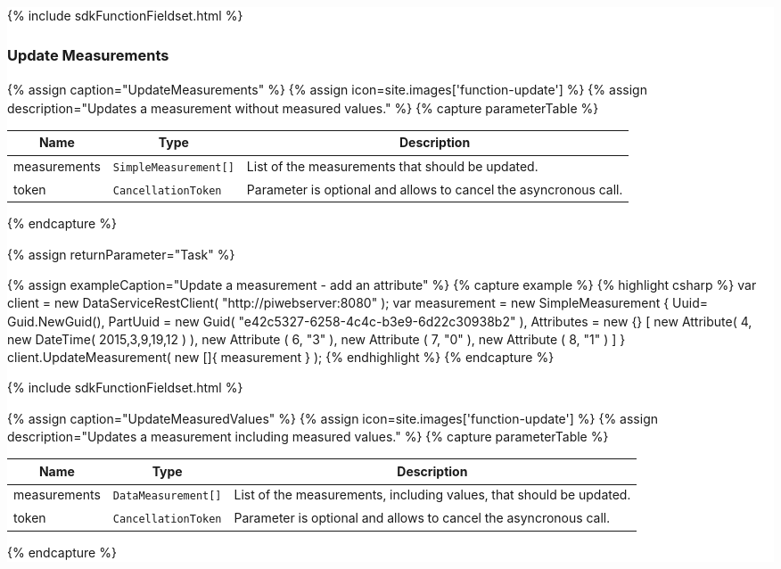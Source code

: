 {% include sdkFunctionFieldset.html %}


### Update Measurements

{% assign caption="UpdateMeasurements" %}
{% assign icon=site.images['function-update'] %}
{% assign description="Updates a measurement without measured values." %}
{% capture parameterTable %}

 Name            | Type                              | Description
-----------------|-----------------------------------|--------------------------------------------------
measurements     | ```SimpleMeasurement[]```         | List of the measurements that should be updated.
token            | ```CancellationToken```           | Parameter is optional and allows to cancel the asyncronous call.
{% endcapture %}

{% assign returnParameter="Task" %}

{% assign exampleCaption="Update a measurement - add an attribute" %}
{% capture example %}
{% highlight csharp %}
var client = new DataServiceRestClient( "http://piwebserver:8080" );
var measurement = new SimpleMeasurement
                  { 
                    Uuid= Guid.NewGuid(),
                    PartUuid = new Guid( "e42c5327-6258-4c4c-b3e9-6d22c30938b2" ),
                    Attributes = new {}
                    [
                      new Attribute( 4, new DateTime( 2015,3,9,19,12 ) ),
                      new Attribute ( 6, "3" ),
                      new Attribute ( 7, "0" ),
                      new Attribute ( 8, "1" )
                    ]
                  }
client.UpdateMeasurement( new []{ measurement } );
{% endhighlight %}
{% endcapture %}

{% include sdkFunctionFieldset.html %}

{% assign caption="UpdateMeasuredValues" %}
{% assign icon=site.images['function-update'] %}
{% assign description="Updates a measurement including measured values." %}
{% capture parameterTable %}

 Name            | Type                              | Description
-----------------|-----------------------------------|--------------------------------------------------
measurements     | ```DataMeasurement[]```           | List of the measurements, including values, that should be updated.
token            | ```CancellationToken```           | Parameter is optional and allows to cancel the asyncronous call.
{% endcapture %}
